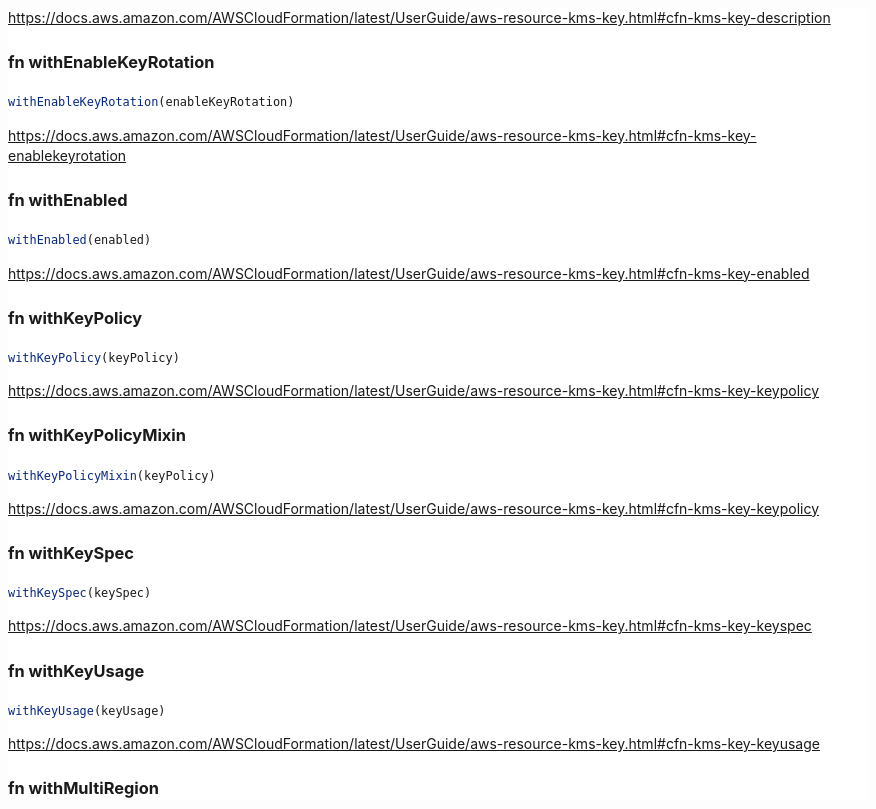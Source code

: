 https://docs.aws.amazon.com/AWSCloudFormation/latest/UserGuide/aws-resource-kms-key.html#cfn-kms-key-description

### fn withEnableKeyRotation

```ts
withEnableKeyRotation(enableKeyRotation)
```

https://docs.aws.amazon.com/AWSCloudFormation/latest/UserGuide/aws-resource-kms-key.html#cfn-kms-key-enablekeyrotation

### fn withEnabled

```ts
withEnabled(enabled)
```

https://docs.aws.amazon.com/AWSCloudFormation/latest/UserGuide/aws-resource-kms-key.html#cfn-kms-key-enabled

### fn withKeyPolicy

```ts
withKeyPolicy(keyPolicy)
```

https://docs.aws.amazon.com/AWSCloudFormation/latest/UserGuide/aws-resource-kms-key.html#cfn-kms-key-keypolicy

### fn withKeyPolicyMixin

```ts
withKeyPolicyMixin(keyPolicy)
```

https://docs.aws.amazon.com/AWSCloudFormation/latest/UserGuide/aws-resource-kms-key.html#cfn-kms-key-keypolicy

### fn withKeySpec

```ts
withKeySpec(keySpec)
```

https://docs.aws.amazon.com/AWSCloudFormation/latest/UserGuide/aws-resource-kms-key.html#cfn-kms-key-keyspec

### fn withKeyUsage

```ts
withKeyUsage(keyUsage)
```

https://docs.aws.amazon.com/AWSCloudFormation/latest/UserGuide/aws-resource-kms-key.html#cfn-kms-key-keyusage

### fn withMultiRegion
